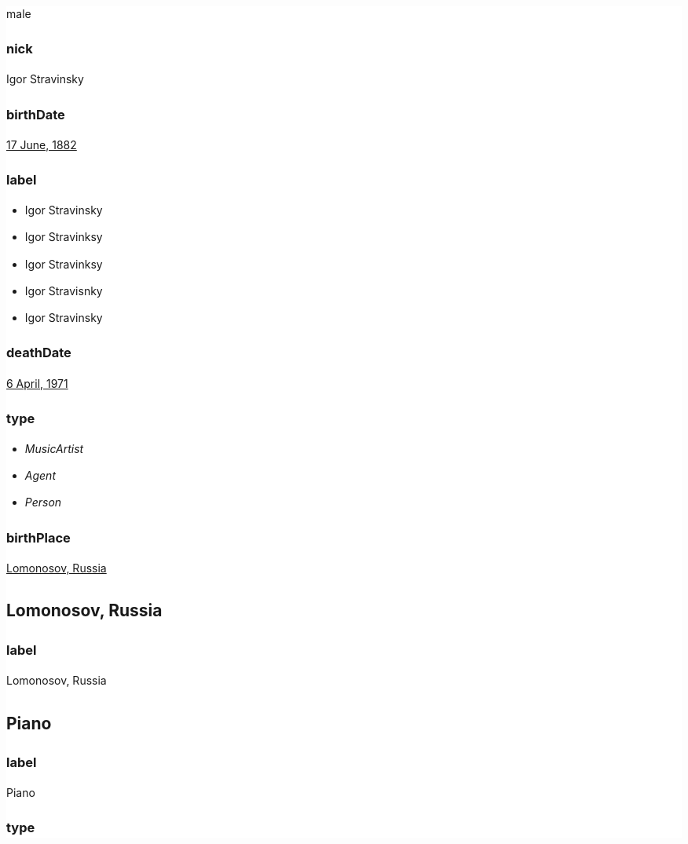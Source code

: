 
male

### nick


Igor Stravinsky

### birthDate


[17 June, 1882](#17-June-1882)

### label

 - Igor Stravinsky

 - Igor Stravinksy

 - Igor Stravinksy

 - Igor Stravisnky

 - Igor Stravinsky

### deathDate


[6 April, 1971](#6-April-1971)

### type

 - *MusicArtist*

 - *Agent*

 - *Person*

### birthPlace


[Lomonosov, Russia](#Lomonosov-Russia)

## Lomonosov, Russia

### label


Lomonosov, Russia

## Piano

### label


Piano

### type
